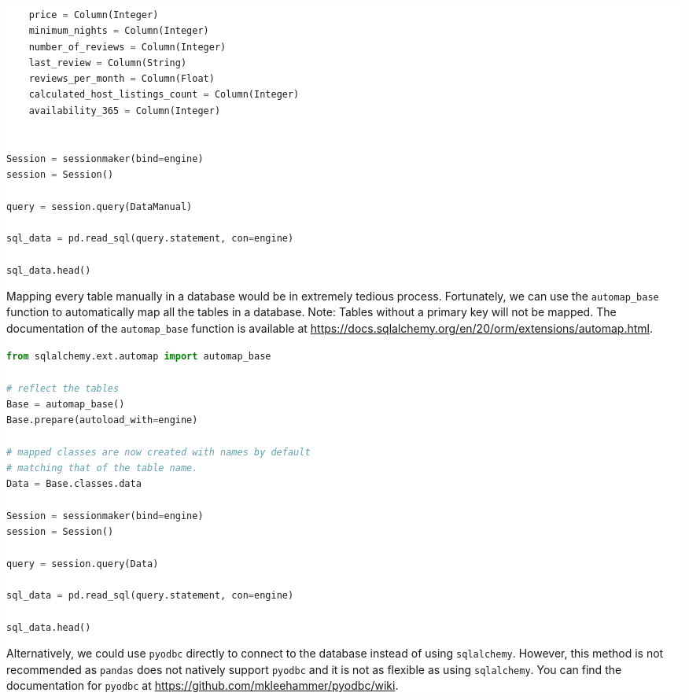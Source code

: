 ```python
    price = Column(Integer)
    minimum_nights = Column(Integer)
    number_of_reviews = Column(Integer)
    last_review = Column(String)
    reviews_per_month = Column(Float)
    calculated_host_listings_count = Column(Integer)
    availability_365 = Column(Integer)


Session = sessionmaker(bind=engine)
session = Session()

query = session.query(DataManual)

sql_data = pd.read_sql(query.statement, con=engine)

sql_data.head()
```

Mapping every table manually in a database would be in extremely tedious process. Fortunately, we can use the `automap_base` function to automatically map all the tables in a database. Note: Tables without a primary key will not be mapped. The documentation of the `automap_base` function is available at https://docs.sqlalchemy.org/en/20/orm/extensions/automap.html.



```python
from sqlalchemy.ext.automap import automap_base

# reflect the tables
Base = automap_base()
Base.prepare(autoload_with=engine)

# mapped classes are now created with names by default
# matching that of the table name.
Data = Base.classes.data

Session = sessionmaker(bind=engine)
session = Session()

query = session.query(Data)

sql_data = pd.read_sql(query.statement, con=engine)

sql_data.head()
```

Alternatively, we could use `pyodbc` directly to connect to the database instead of using `sqlalchemy`. However, this method is not recommended as `pandas` does not natively support `pyodbc` and it is not as flexible as using `sqlalchemy`. You can find the documentation for `pyodbc` at https://github.com/mkleehammer/pyodbc/wiki.


